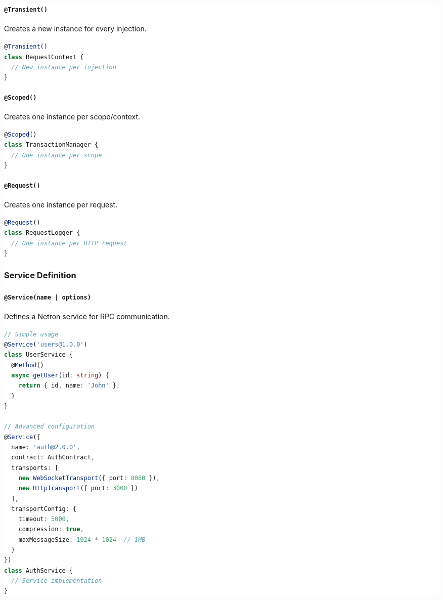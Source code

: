 #### `@Transient()`

Creates a new instance for every injection.

```typescript
@Transient()
class RequestContext {
  // New instance per injection
}
```

#### `@Scoped()`

Creates one instance per scope/context.

```typescript
@Scoped()
class TransactionManager {
  // One instance per scope
}
```

#### `@Request()`

Creates one instance per request.

```typescript
@Request()
class RequestLogger {
  // One instance per HTTP request
}
```

### Service Definition

#### `@Service(name | options)`

Defines a Netron service for RPC communication.

```typescript
// Simple usage
@Service('users@1.0.0')
class UserService {
  @Method()
  async getUser(id: string) {
    return { id, name: 'John' };
  }
}

// Advanced configuration
@Service({
  name: 'auth@2.0.0',
  contract: AuthContract,
  transports: [
    new WebSocketTransport({ port: 8080 }),
    new HttpTransport({ port: 3000 })
  ],
  transportConfig: {
    timeout: 5000,
    compression: true,
    maxMessageSize: 1024 * 1024  // 1MB
  }
})
class AuthService {
  // Service implementation
}
```
